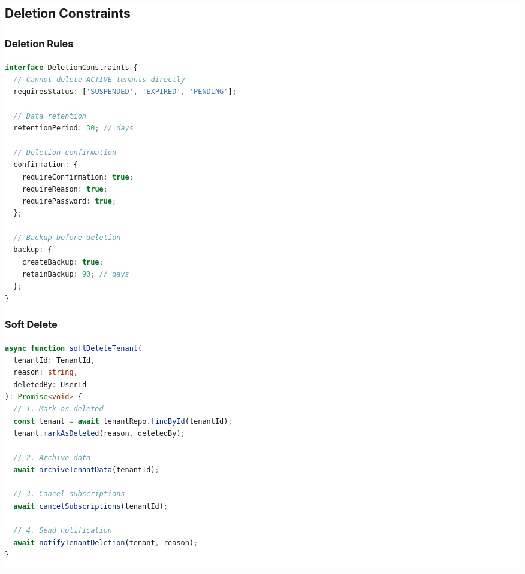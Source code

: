## Deletion Constraints

### Deletion Rules

```typescript
interface DeletionConstraints {
  // Cannot delete ACTIVE tenants directly
  requiresStatus: ['SUSPENDED', 'EXPIRED', 'PENDING'];
  
  // Data retention
  retentionPeriod: 30; // days
  
  // Deletion confirmation
  confirmation: {
    requireConfirmation: true;
    requireReason: true;
    requirePassword: true;
  };
  
  // Backup before deletion
  backup: {
    createBackup: true;
    retainBackup: 90; // days
  };
}
```

### Soft Delete

```typescript
async function softDeleteTenant(
  tenantId: TenantId,
  reason: string,
  deletedBy: UserId
): Promise<void> {
  // 1. Mark as deleted
  const tenant = await tenantRepo.findById(tenantId);
  tenant.markAsDeleted(reason, deletedBy);
  
  // 2. Archive data
  await archiveTenantData(tenantId);
  
  // 3. Cancel subscriptions
  await cancelSubscriptions(tenantId);
  
  // 4. Send notification
  await notifyTenantDeletion(tenant, reason);
}
```

---
